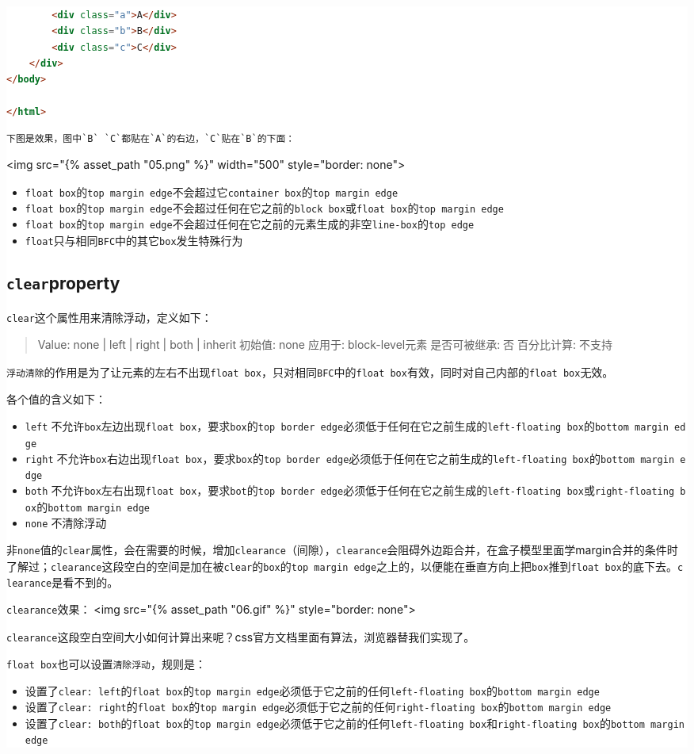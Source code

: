 ```html
        <div class="a">A</div>
        <div class="b">B</div>
        <div class="c">C</div>
    </div>
</body>

</html>
```
    下图是效果，图中`B` `C`都贴在`A`的右边，`C`贴在`B`的下面：
<img src="{% asset_path "05.png" %}" width="500" style="border: none">

* `float box`的`top margin edge`不会超过它`container box`的`top margin edge`
* `float box`的`top margin edge`不会超过任何在它之前的`block box`或`float box`的`top margin edge`
* `float box`的`top margin edge`不会超过任何在它之前的元素生成的非空`line-box`的`top edge`
* `float`只与相同`BFC`中的其它`box`发生特殊行为


## `clear`property
`clear`这个属性用来清除浮动，定义如下：
> Value:  	none | left | right | both | inherit
初始值:  	none
应用于:  	block-level元素
是否可被继承:  	否
百分比计算:  	不支持

`浮动清除`的作用是为了让元素的左右不出现`float box`，只对相同`BFC`中的`float box`有效，同时对自己内部的`float box`无效。

各个值的含义如下：
* `left` 不允许`box`左边出现`float box`，要求`box`的`top border edge`必须低于任何在它之前生成的`left-floating box`的`bottom margin edge`
* `right` 不允许`box`右边出现`float box`，要求`box`的`top border edge`必须低于任何在它之前生成的`left-floating box`的`bottom margin edge`
* `both` 不允许`box`左右出现`float box`，要求`bot`的`top border edge`必须低于任何在它之前生成的`left-floating box`或`right-floating box`的`bottom margin edge`
* `none` 不清除浮动

非`none`值的`clear`属性，会在需要的时候，增加`clearance`（间隙），`clearance`会阻碍外边距合并，在盒子模型里面学margin合并的条件时了解过；`clearance`这段空白的空间是加在被`clear`的`box`的`top margin edge`之上的，以便能在垂直方向上把`box`推到`float box`的底下去。`clearance`是看不到的。

`clearance`效果：
<img src="{% asset_path "06.gif" %}" style="border: none">

`clearance`这段空白空间大小如何计算出来呢？css官方文档里面有算法，浏览器替我们实现了。

`float box`也可以设置`清除浮动`，规则是：
* 设置了`clear: left`的`float box`的`top margin edge`必须低于它之前的任何`left-floating box`的`bottom margin edge`
* 设置了`clear: right`的`float box`的`top margin edge`必须低于它之前的任何`right-floating box`的`bottom margin edge`
* 设置了`clear: both`的`float box`的`top margin edge`必须低于它之前的任何`left-floating box`和`right-floating box`的`bottom margin edge`

